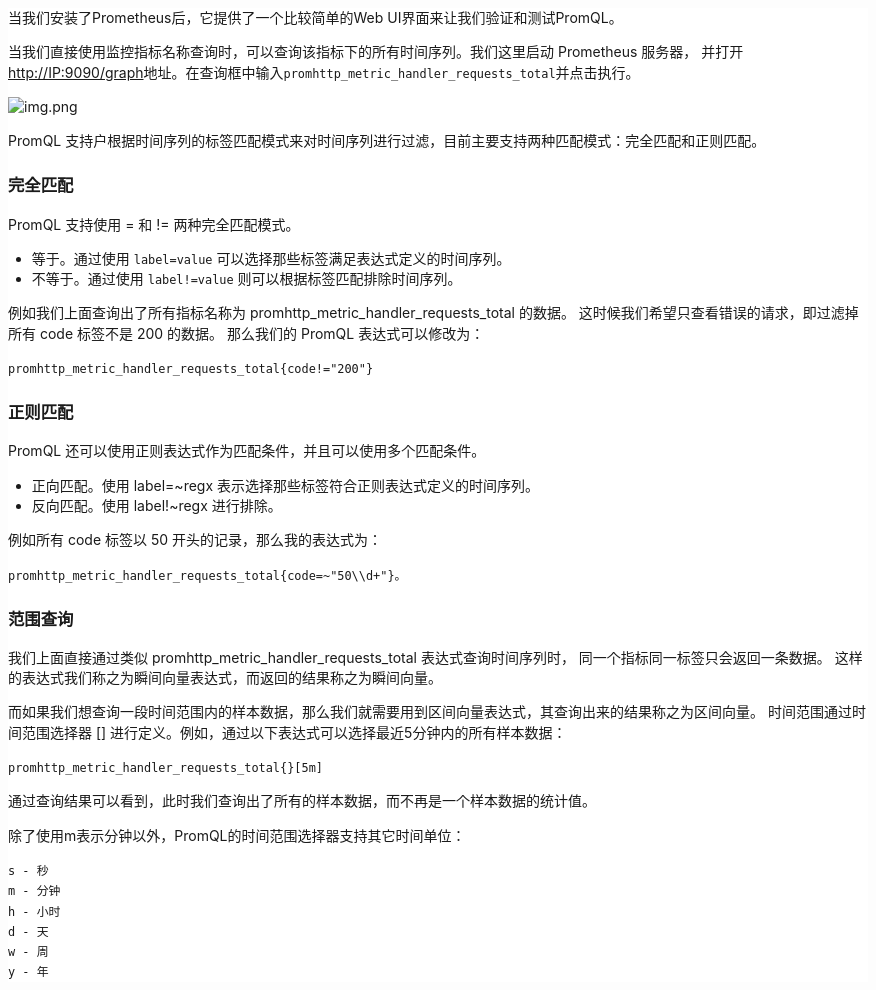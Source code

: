 当我们安装了Prometheus后，它提供了一个比较简单的Web UI界面来让我们验证和测试PromQL。

当我们直接使用监控指标名称查询时，可以查询该指标下的所有时间序列。我们这里启动 Prometheus 服务器，
并打开<http://IP:9090/graph>地址。在查询框中输入`promhttp_metric_handler_requests_total`并点击执行。

![img.png](https://xnstatic-1253397658.file.myqcloud.com/20230715-09.png)

PromQL 支持户根据时间序列的标签匹配模式来对时间序列进行过滤，目前主要支持两种匹配模式：完全匹配和正则匹配。

### 完全匹配
PromQL 支持使用 = 和 != 两种完全匹配模式。

* 等于。通过使用 `label=value` 可以选择那些标签满足表达式定义的时间序列。
* 不等于。通过使用 `label!=value` 则可以根据标签匹配排除时间序列。

例如我们上面查询出了所有指标名称为 promhttp_metric_handler_requests_total 的数据。
这时候我们希望只查看错误的请求，即过滤掉所有 code 标签不是 200 的数据。
那么我们的 PromQL 表达式可以修改为：
```
promhttp_metric_handler_requests_total{code!="200"}
```

### 正则匹配
PromQL 还可以使用正则表达式作为匹配条件，并且可以使用多个匹配条件。

* 正向匹配。使用 label=~regx 表示选择那些标签符合正则表达式定义的时间序列。
* 反向匹配。使用 label!~regx 进行排除。

例如所有 code 标签以 50 开头的记录，那么我的表达式为：
```
promhttp_metric_handler_requests_total{code=~"50\\d+"}。
```

### 范围查询
我们上面直接通过类似 promhttp_metric_handler_requests_total 表达式查询时间序列时，
同一个指标同一标签只会返回一条数据。
这样的表达式我们称之为瞬间向量表达式，而返回的结果称之为瞬间向量。

而如果我们想查询一段时间范围内的样本数据，那么我们就需要用到区间向量表达式，其查询出来的结果称之为区间向量。
时间范围通过时间范围选择器 [] 进行定义。例如，通过以下表达式可以选择最近5分钟内的所有样本数据：
```
promhttp_metric_handler_requests_total{}[5m]
```

通过查询结果可以看到，此时我们查询出了所有的样本数据，而不再是一个样本数据的统计值。

除了使用m表示分钟以外，PromQL的时间范围选择器支持其它时间单位：
```
s - 秒
m - 分钟
h - 小时
d - 天
w - 周
y - 年
```

